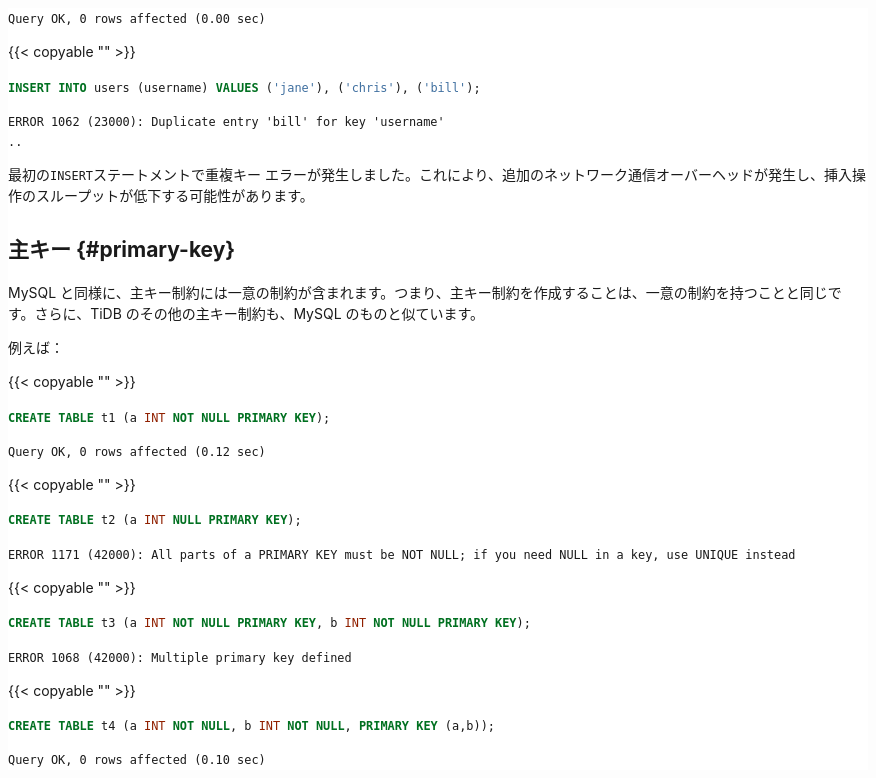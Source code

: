 ```
Query OK, 0 rows affected (0.00 sec)
```

{{< copyable "" >}}

```sql
INSERT INTO users (username) VALUES ('jane'), ('chris'), ('bill');
```

```
ERROR 1062 (23000): Duplicate entry 'bill' for key 'username'
..
```

最初の`INSERT`ステートメントで重複キー エラーが発生しました。これにより、追加のネットワーク通信オーバーヘッドが発生し、挿入操作のスループットが低下する可能性があります。

## 主キー {#primary-key}

MySQL と同様に、主キー制約には一意の制約が含まれます。つまり、主キー制約を作成することは、一意の制約を持つことと同じです。さらに、TiDB のその他の主キー制約も、MySQL のものと似ています。

例えば：

{{< copyable "" >}}

```sql
CREATE TABLE t1 (a INT NOT NULL PRIMARY KEY);
```

```
Query OK, 0 rows affected (0.12 sec)
```

{{< copyable "" >}}

```sql
CREATE TABLE t2 (a INT NULL PRIMARY KEY);
```

```
ERROR 1171 (42000): All parts of a PRIMARY KEY must be NOT NULL; if you need NULL in a key, use UNIQUE instead
```

{{< copyable "" >}}

```sql
CREATE TABLE t3 (a INT NOT NULL PRIMARY KEY, b INT NOT NULL PRIMARY KEY);
```

```
ERROR 1068 (42000): Multiple primary key defined
```

{{< copyable "" >}}

```sql
CREATE TABLE t4 (a INT NOT NULL, b INT NOT NULL, PRIMARY KEY (a,b));
```

```
Query OK, 0 rows affected (0.10 sec)
```
